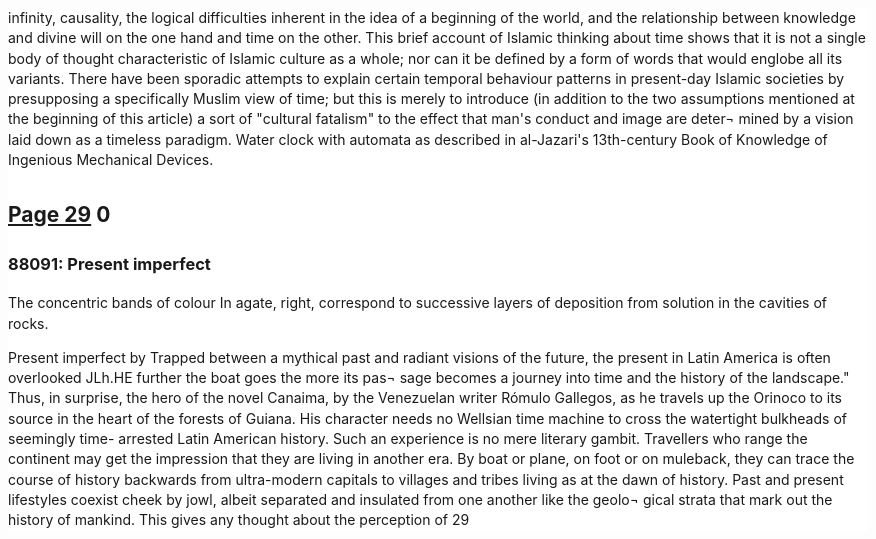 infinity, causality, the logical difficulties inherent
in the idea of a beginning of the world, and the
relationship between knowledge and divine will
on the one hand and time on the other.
This brief account of Islamic thinking about
time shows that it is not a single body of thought
characteristic of Islamic culture as a whole; nor
can it be defined by a form of words that would
englobe all its variants. There have been sporadic
attempts to explain certain temporal behaviour
patterns in present-day Islamic societies by
presupposing a specifically Muslim view of time;
but this is merely to introduce (in addition to the
two assumptions mentioned at the beginning of
this article) a sort of "cultural fatalism" to the
effect that man's conduct and image are deter¬
mined by a vision laid down as a timeless
paradigm.
Water clock with automata as
described in al-Jazari's
13th-century Book of
Knowledge of Ingenious
Mechanical Devices.

## [Page 29](088099engo.pdf#page=29) 0

### 88091: Present imperfect

The concentric bands of colour In
agate, right, correspond to successive
layers of deposition from solution in the
cavities of rocks.



Present imperfect
by
Trapped between a mythical past and radiant visions of the future, the present in Latin America is
often overlooked
JLh.HE further the boat goes the more its pas¬
sage becomes a journey into time and the history
of the landscape." Thus, in surprise, the hero of
the novel Canaima, by the Venezuelan writer
Rómulo Gallegos, as he travels up the Orinoco
to its source in the heart of the forests of Guiana.
His character needs no Wellsian time machine to
cross the watertight bulkheads of seemingly time-
arrested Latin American history.
Such an experience is no mere literary
gambit. Travellers who range the continent may
get the impression that they are living in another
era. By boat or plane, on foot or on muleback,
they can trace the course of history backwards
from ultra-modern capitals to villages and tribes
living as at the dawn of history. Past and present
lifestyles coexist cheek by jowl, albeit separated
and insulated from one another like the geolo¬
gical strata that mark out the history of mankind.
This gives any thought about the perception of 29
